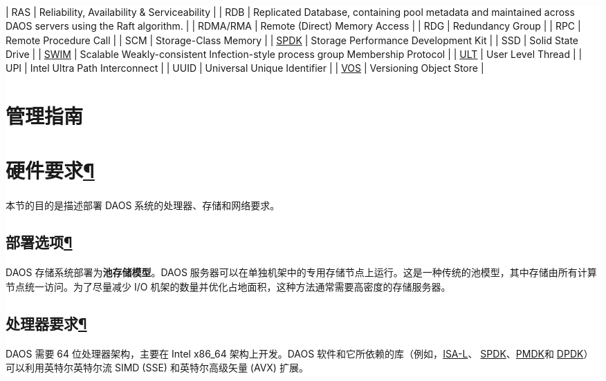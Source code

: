 | RAS                                                          | Reliability, Availability & Serviceability                   |
| RDB                                                          | Replicated Database, containing pool metadata and maintained across DAOS servers using the Raft algorithm. |
| RDMA/RMA                                                     | Remote (Direct) Memory Access                                |
| RDG                                                          | Redundancy Group                                             |
| RPC                                                          | Remote Procedure Call                                        |
| SCM                                                          | Storage-Class Memory                                         |
| [SPDK](https://spdk.io/)                                     | Storage Performance Development Kit                          |
| SSD                                                          | Solid State Drive                                            |
| [SWIM](https://doi.org/10.1109/DSN.2002.1028914)             | Scalable Weakly-consistent Infection-style process group Membership Protocol |
| [ULT](https://github.com/pmodels/argobots/wiki/User-level-Thread-(ULT)) | User Level Thread                                            |
| UPI                                                          | Intel Ultra Path Interconnect                                |
| UUID                                                         | Universal Unique Identifier                                  |
| [VOS](https://github.com/daos-stack/daos/tree/release/2.0/src/vos/README.md) | Versioning Object Store                                      |















# 管理指南

# 硬件要求[¶](https://docs.daos.io/v2.0/admin/hardware/#hardware-requirements)

本节的目的是描述部署 DAOS 系统的处理器、存储和网络要求。

## 部署选项[¶](https://docs.daos.io/v2.0/admin/hardware/#deployment-options)

DAOS 存储系统部署为**池存储模型**。DAOS 服务器可以在单独机架中的专用存储节点上运行。这是一种传统的池模型，其中存储由所有计算节点统一访问。为了尽量减少 I/O 机架的数量并优化占地面积，这种方法通常需要高密度的存储服务器。

## 处理器要求[¶](https://docs.daos.io/v2.0/admin/hardware/#processor-requirements)

DAOS 需要 64 位处理器架构，主要在 Intel x86_64 架构上开发。DAOS 软件和它所依赖的库（例如，[ISA-L](https://github.com/intel/isa-l)、 [SPDK](https://pmem.io/pmdk/)、[PMDK](https://spdk.io/)和 [DPDK](https://www.dpdk.org/)）可以利用英特尔英特尔流 SIMD (SSE) 和英特尔高级矢量 (AVX) 扩展。
